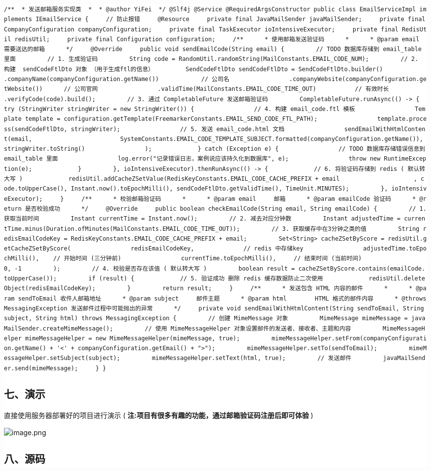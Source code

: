 `/**  * 发送邮箱服务实现类  *  * @author YiFei  */ @Slf4j @Service @RequiredArgsConstructor public class EmailServiceImpl implements IEmailService {     // 防止报错     @Resource     private final JavaMailSender javaMailSender;     private final CompanyConfiguration companyConfiguration;     private final TaskExecutor ioIntensiveExecutor;     private final RedisUtil redisUtil;     private final Configuration configuration;     /**      * 使用邮箱发送验证码      *      * @param email 需要送达的邮箱      */     @Override     public void sendEmailCode(String email) {         // TODO 数据库存储到 email_table 里面         // 1. 生成验证码         String code = RandomUtil.randomString(MailConstants.EMAIL_CODE_NUM);         // 2. 构建  sendCodeFtlDto 对象 （用于生成ftl的信息）         SendCodeFtlDto sendCodeFtlDto = SendCodeFtlDto.builder()                 .companyName(companyConfiguration.getName())            // 公司名                 .companyWebsite(companyConfiguration.getWebsite())      // 公司官网                 .validTime(MailConstants.EMAIL_CODE_TIME_OUT)           // 有效时长                 .verifyCode(code).build();         // 3. 通过 CompletableFuture 发送邮箱验证码         CompletableFuture.runAsync(() -> {             try (StringWriter stringWriter = new StringWriter()) {                 // 4. 构建 email_code.ftl 模板                 Template template = configuration.getTemplate(FreemarkerConstants.EMAIL_SEND_CODE_FTL_PATH);                 template.process(sendCodeFtlDto, stringWriter);                 // 5. 发送 email_code.html 文档                 sendEmailWithHtmlContent(email,                         SystemConstants.EMAIL_CODE_TEMPLATE_SUBJECT.formatted(companyConfiguration.getName()),                         stringWriter.toString()                 );             } catch (Exception e) {                 // TODO 数据库存储错误信息到 email_table 里面                 log.error("记录错误日志，案例说应该持久化到数据库", e);                 throw new RuntimeException(e);             }         }, ioIntensiveExecutor).thenRunAsync(() -> {             // 6. 将验证码存储到 redis ( 默认转大写 )             redisUtil.addCacheZSetValue(RedisKeyConstants.EMAIL_CODE_CACHE_PREFIX + email                     , code.toUpperCase(), Instant.now().toEpochMilli(), sendCodeFtlDto.getValidTime(), TimeUnit.MINUTES);         }, ioIntensiveExecutor);     }     /**      * 校验邮箱验证码      *      * @param email     邮箱      * @param emailCode 验证码      * @return 是否校验成功      */     @Override     public boolean checkEmailCode(String email, String emailCode) {         // 1. 获取当前时间         Instant currentTime = Instant.now();         // 2. 减去对应分钟数         Instant adjustedTime = currentTime.minus(Duration.ofMinutes(MailConstants.EMAIL_CODE_TIME_OUT));         // 3. 获取缓存中在3分钟之类的值         String redisEmailCodeKey = RedisKeyConstants.EMAIL_CODE_CACHE_PREFIX + email;         Set<String> cacheZSetByScore = redisUtil.getCacheZSetByScore(                 redisEmailCodeKey,              // redis 中存储key                 adjustedTime.toEpochMilli(),    // 开始时间 (三分钟前)                 currentTime.toEpochMilli(),     // 结束时间 (当前时间)                 0, -1         );         // 4. 校验是否存在该值 ( 默认转大写 )         boolean result = cacheZSetByScore.contains(emailCode.toUpperCase());         if (result) {             // 5. 验证成功 删除 redis 缓存数据防止二次使用             redisUtil.deleteObject(redisEmailCodeKey);         }         return result;     }     /**      * 发送包含 HTML 内容的邮件      *      * @param sendToEmail 收件人邮箱地址      * @param subject     邮件主题      * @param html        HTML 格式的邮件内容      * @throws MessagingException 发送邮件过程中可能抛出的异常      */     private void sendEmailWithHtmlContent(String sendToEmail, String subject, String html) throws MessagingException {         // 创建 MimeMessage 对象         MimeMessage mimeMessage = javaMailSender.createMimeMessage();         // 使用 MimeMessageHelper 对象设置邮件的发送者、接收者、主题和内容         MimeMessageHelper mimeMessageHelper = new MimeMessageHelper(mimeMessage, true);         mimeMessageHelper.setFrom(companyConfiguration.getName() + '<' + companyConfiguration.getEmail() + ">");         mimeMessageHelper.setTo(sendToEmail);         mimeMessageHelper.setSubject(subject);         mimeMessageHelper.setText(html, true);         // 发送邮件         javaMailSender.send(mimeMessage);     } }`

七、演示
----

直接使用服务器部署好的项目进行演示 ( **注:项目有很多有趣的功能，通过邮箱验证码注册后即可体验** )

![image.png](https://p9-xtjj-sign.byteimg.com/tos-cn-i-73owjymdk6/7546a53ebfe947cfad57d3cd7106d54e~tplv-73owjymdk6-jj-mark-v1:0:0:0:0:5o6Y6YeR5oqA5pyv56S-5Yy6IEAg57-86aOe:q75.awebp?rk3s=f64ab15b&x-expires=1727846936&x-signature=mjDOKUtdK9uorE6ERRSYy0CRtSA%3D)

八、源码
----
